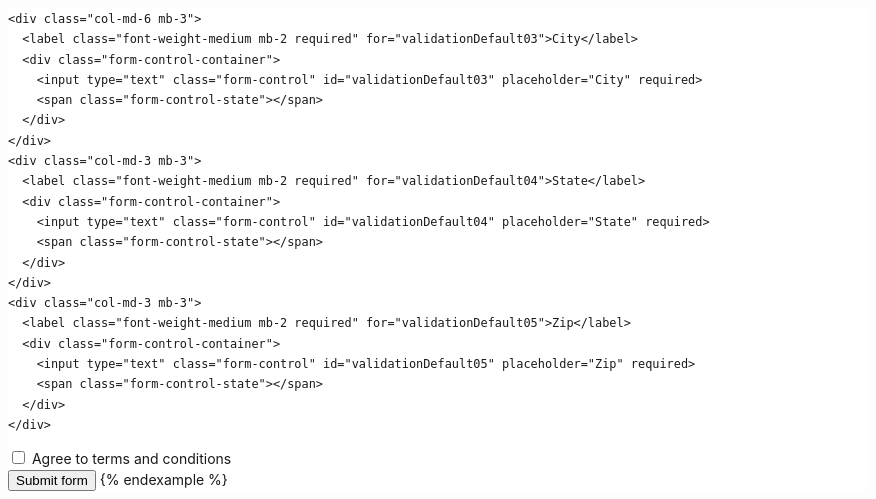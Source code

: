     <div class="col-md-6 mb-3">
      <label class="font-weight-medium mb-2 required" for="validationDefault03">City</label>
      <div class="form-control-container">
        <input type="text" class="form-control" id="validationDefault03" placeholder="City" required>
        <span class="form-control-state"></span>
      </div>
    </div>
    <div class="col-md-3 mb-3">
      <label class="font-weight-medium mb-2 required" for="validationDefault04">State</label>
      <div class="form-control-container">
        <input type="text" class="form-control" id="validationDefault04" placeholder="State" required>
        <span class="form-control-state"></span>
      </div>
    </div>
    <div class="col-md-3 mb-3">
      <label class="font-weight-medium mb-2 required" for="validationDefault05">Zip</label>
      <div class="form-control-container">
        <input type="text" class="form-control" id="validationDefault05" placeholder="Zip" required>
        <span class="form-control-state"></span>
      </div>
    </div>
  </div>
  <div class="form-group">
    <div class="custom-control custom-checkbox mb-2 mr-sm-2">
      <input class="custom-control-input" type="checkbox" value="" id="invalidCheck2" required>
      <label class="custom-control-label font-weight-medium" for="invalidCheck2">Agree to terms and conditions</label>
    </div>
  </div>
  <button class="btn btn-primary" type="submit">Submit form</button>
</form>
{% endexample %}